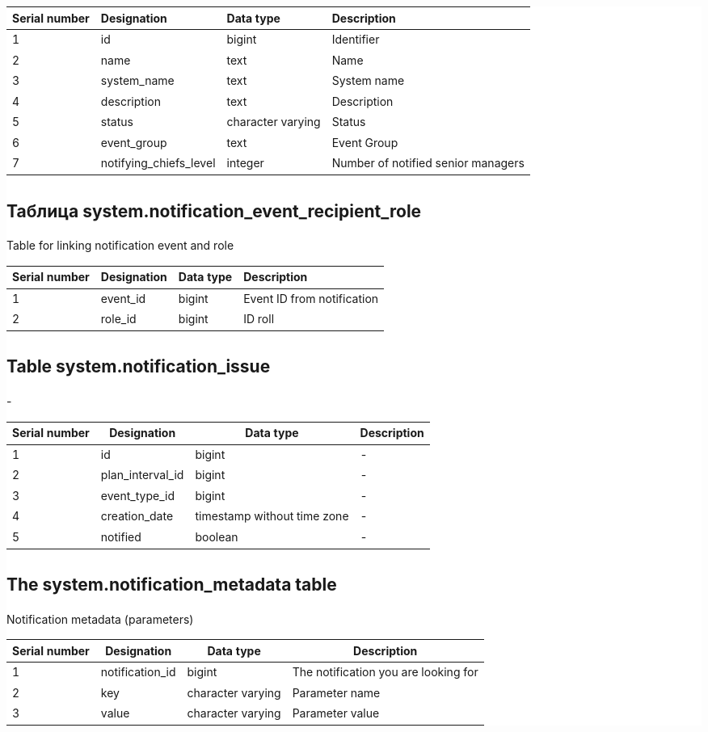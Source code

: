 | Serial number | Designation | Data type | Description |
| :---- | :---- | :---- | :---- |
| 1  | id | bigint | Identifier |
| 2  | name | text | Name |
| 3  | system\_name | text | System name |
| 4  | description | text | Description |
| 5  | status | character varying | Status |
| 6  | event\_group | text | Event Group |
| 7  | notifying\_chiefs\_level | integer | Number of notified senior managers |

## **Таблица system.notification\_event\_recipient\_role**

Table for linking notification event and role

| Serial number | Designation | Data type | Description |
| :---- | :---- | :---- | :---- |
| 1  | event\_id | bigint | Event ID from notification |
| 2  | role\_id | bigint | ID roll |

## **Table system.notification\_issue**

\-

| Serial number | Designation | Data type | Description |
| ----- | ----- | ----- | ----- |
| 1  | id | bigint | \- |
| 2  | plan\_interval\_id | bigint | \- |
| 3  | event\_type\_id | bigint | \- |
| 4  | creation\_date | timestamp without time zone | \- |
| 5  | notified | boolean | \- |

## **The system.notification\_metadata table**

Notification metadata (parameters)

| Serial number | Designation | Data type | Description |
| ----- | ----- | ----- | ----- |
| 1  | notification\_id | bigint | The notification you are looking for |
| 2  | key | character varying | Parameter name |
| 3  | value | character varying | Parameter value |

